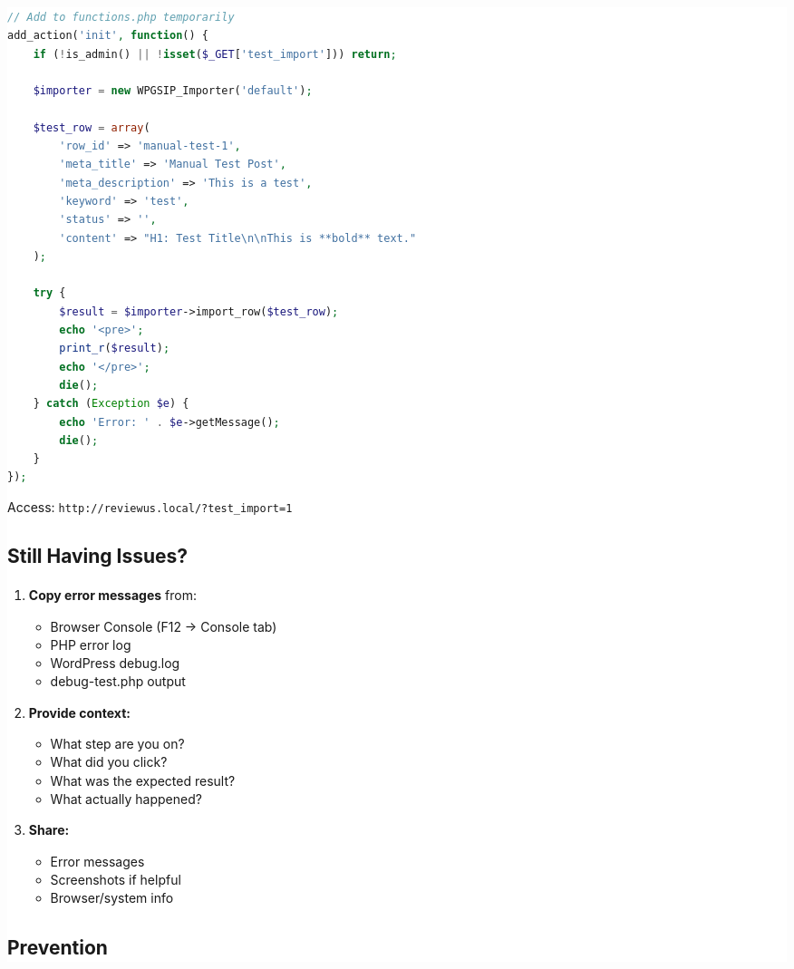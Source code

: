 ```php
// Add to functions.php temporarily
add_action('init', function() {
    if (!is_admin() || !isset($_GET['test_import'])) return;
    
    $importer = new WPGSIP_Importer('default');
    
    $test_row = array(
        'row_id' => 'manual-test-1',
        'meta_title' => 'Manual Test Post',
        'meta_description' => 'This is a test',
        'keyword' => 'test',
        'status' => '',
        'content' => "H1: Test Title\n\nThis is **bold** text."
    );
    
    try {
        $result = $importer->import_row($test_row);
        echo '<pre>';
        print_r($result);
        echo '</pre>';
        die();
    } catch (Exception $e) {
        echo 'Error: ' . $e->getMessage();
        die();
    }
});
```

Access: `http://reviewus.local/?test_import=1`

## Still Having Issues?

1. **Copy error messages** from:
   - Browser Console (F12 → Console tab)
   - PHP error log
   - WordPress debug.log
   - debug-test.php output

2. **Provide context:**
   - What step are you on?
   - What did you click?
   - What was the expected result?
   - What actually happened?

3. **Share:**
   - Error messages
   - Screenshots if helpful
   - Browser/system info

## Prevention
